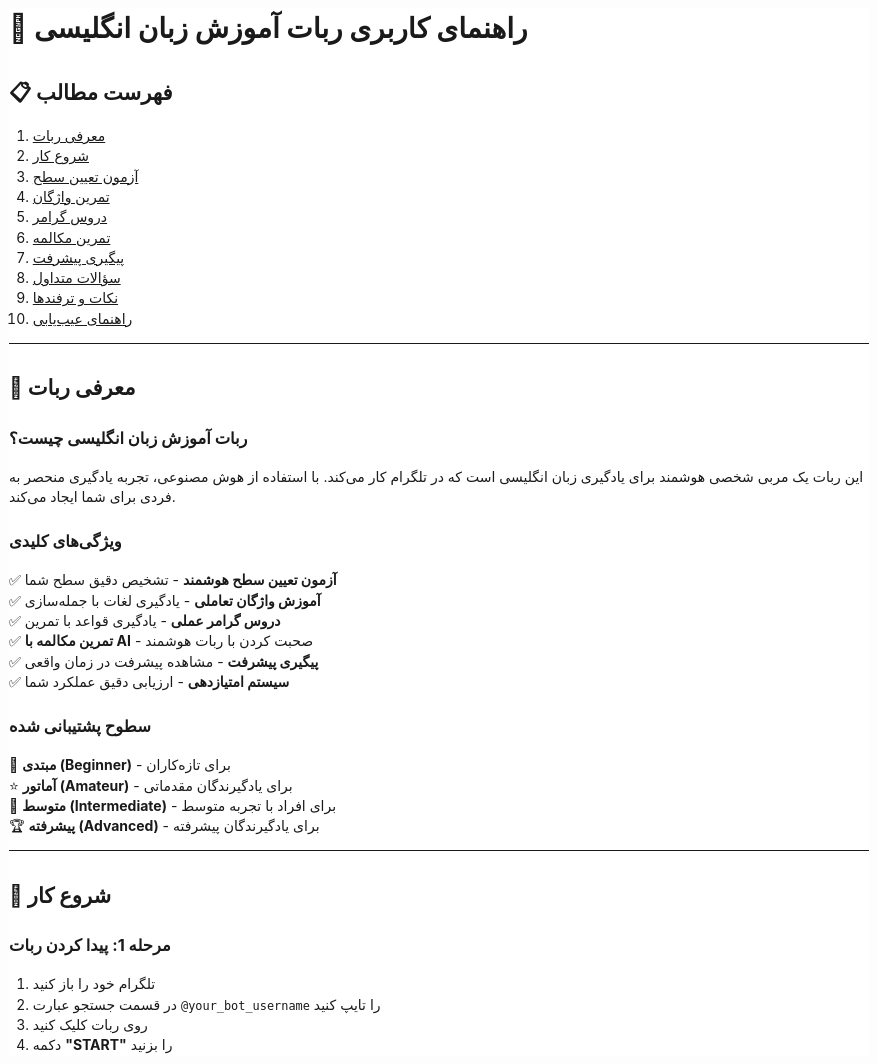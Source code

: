 # 📱 راهنمای کاربری ربات آموزش زبان انگلیسی

## 📋 فهرست مطالب

1. [معرفی ربات](#معرفی-ربات)
2. [شروع کار](#شروع-کار)
3. [آزمون تعیین سطح](#آزمون-تعیین-سطح)
4. [تمرین واژگان](#تمرین-واژگان)
5. [دروس گرامر](#دروس-گرامر)
6. [تمرین مکالمه](#تمرین-مکالمه)
7. [پیگیری پیشرفت](#پیگیری-پیشرفت)
8. [سؤالات متداول](#سؤالات-متداول)
9. [نکات و ترفندها](#نکات-و-ترفندها)
10. [راهنمای عیب‌یابی](#راهنمای-عیبیابی)

---

## 🤖 معرفی ربات

### ربات آموزش زبان انگلیسی چیست؟

این ربات یک مربی شخصی هوشمند برای یادگیری زبان انگلیسی است که در تلگرام کار می‌کند. با استفاده از هوش مصنوعی، تجربه یادگیری منحصر به فردی برای شما ایجاد می‌کند.

### ویژگی‌های کلیدی

✅ **آزمون تعیین سطح هوشمند** - تشخیص دقیق سطح شما  
✅ **آموزش واژگان تعاملی** - یادگیری لغات با جمله‌سازی  
✅ **دروس گرامر عملی** - یادگیری قواعد با تمرین  
✅ **تمرین مکالمه با AI** - صحبت کردن با ربات هوشمند  
✅ **پیگیری پیشرفت** - مشاهده پیشرفت در زمان واقعی  
✅ **سیستم امتیازدهی** - ارزیابی دقیق عملکرد شما  

### سطوح پشتیبانی شده

🔰 **مبتدی (Beginner)** - برای تازه‌کاران  
⭐ **آماتور (Amateur)** - برای یادگیرندگان مقدماتی  
🌟 **متوسط (Intermediate)** - برای افراد با تجربه متوسط  
🏆 **پیشرفته (Advanced)** - برای یادگیرندگان پیشرفته  

---

## 🚀 شروع کار

### مرحله 1: پیدا کردن ربات

1. تلگرام خود را باز کنید
2. در قسمت جستجو عبارت `@your_bot_username` را تایپ کنید
3. روی ربات کلیک کنید
4. دکمه **"START"** را بزنید
